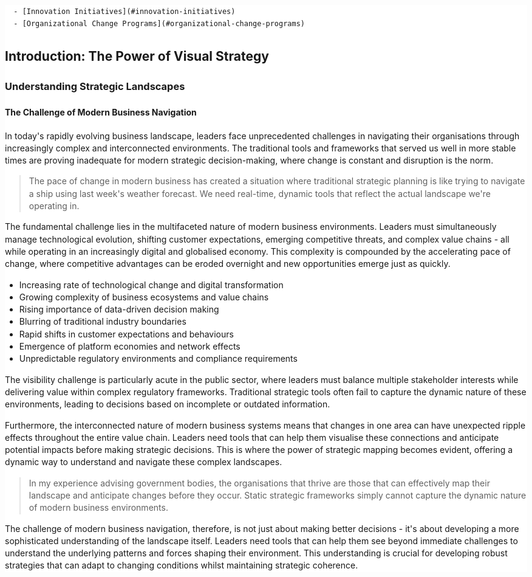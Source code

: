      - [Innovation Initiatives](#innovation-initiatives)
      - [Organizational Change Programs](#organizational-change-programs)


## <a id="introduction-the-power-of-visual-strategy"></a>Introduction: The Power of Visual Strategy

### <a id="understanding-strategic-landscapes"></a>Understanding Strategic Landscapes

#### <a id="the-challenge-of-modern-business-navigation"></a>The Challenge of Modern Business Navigation

In today's rapidly evolving business landscape, leaders face unprecedented challenges in navigating their organisations through increasingly complex and interconnected environments. The traditional tools and frameworks that served us well in more stable times are proving inadequate for modern strategic decision-making, where change is constant and disruption is the norm.

> The pace of change in modern business has created a situation where traditional strategic planning is like trying to navigate a ship using last week's weather forecast. We need real-time, dynamic tools that reflect the actual landscape we're operating in.

The fundamental challenge lies in the multifaceted nature of modern business environments. Leaders must simultaneously manage technological evolution, shifting customer expectations, emerging competitive threats, and complex value chains - all while operating in an increasingly digital and globalised economy. This complexity is compounded by the accelerating pace of change, where competitive advantages can be eroded overnight and new opportunities emerge just as quickly.

- Increasing rate of technological change and digital transformation
- Growing complexity of business ecosystems and value chains
- Rising importance of data-driven decision making
- Blurring of traditional industry boundaries
- Rapid shifts in customer expectations and behaviours
- Emergence of platform economies and network effects
- Unpredictable regulatory environments and compliance requirements

The visibility challenge is particularly acute in the public sector, where leaders must balance multiple stakeholder interests while delivering value within complex regulatory frameworks. Traditional strategic tools often fail to capture the dynamic nature of these environments, leading to decisions based on incomplete or outdated information.

Furthermore, the interconnected nature of modern business systems means that changes in one area can have unexpected ripple effects throughout the entire value chain. Leaders need tools that can help them visualise these connections and anticipate potential impacts before making strategic decisions. This is where the power of strategic mapping becomes evident, offering a dynamic way to understand and navigate these complex landscapes.

> In my experience advising government bodies, the organisations that thrive are those that can effectively map their landscape and anticipate changes before they occur. Static strategic frameworks simply cannot capture the dynamic nature of modern business environments.

The challenge of modern business navigation, therefore, is not just about making better decisions - it's about developing a more sophisticated understanding of the landscape itself. Leaders need tools that can help them see beyond immediate challenges to understand the underlying patterns and forces shaping their environment. This understanding is crucial for developing robust strategies that can adapt to changing conditions whilst maintaining strategic coherence.
